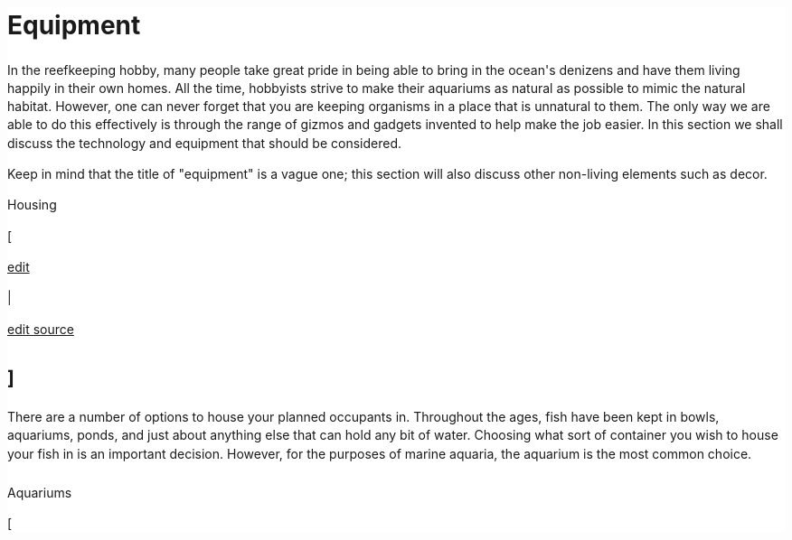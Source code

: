 


  










 Equipment
============



 In the reefkeeping hobby, many people take great pride in being able to bring in the ocean's denizens and have them living happily in their own homes. All the time, hobbyists strive to make their aquariums as natural as possible to mimic the natural habitat. However, one can never forget that you are keeping organisms in a place that is unnatural to them. The only way we are able to do this effectively is through the range of gizmos and gadgets invented to help make the job easier. In this section we shall discuss the technology and equipment that should be considered.
 



 Keep in mind that the title of "equipment" is a vague one; this section will also discuss other non-living elements such as decor.
 




 Housing
 


 [
 
[edit](/w/index.php?title=Marine_Aquaria/Equipment&veaction=edit&section=T-1 "Edit section: Housing") 

 |
 
[edit source](/w/index.php?title=Marine_Aquaria/Equipment&action=edit&section=T-1 "Edit section: Housing") 

 ]
------------------------------------------------------------------------------------------------------------------------------------------------------------------------------------------------------------------------------------------------



 There are a number of options to house your planned occupants in. Throughout the ages, fish have been kept in bowls, aquariums, ponds, and just about anything else that can hold any bit of water. Choosing what sort of container you wish to house your fish in is an important decision. However, for the purposes of marine aquaria, the aquarium is the most common choice.
 


### 

 Aquariums
 


 [
 